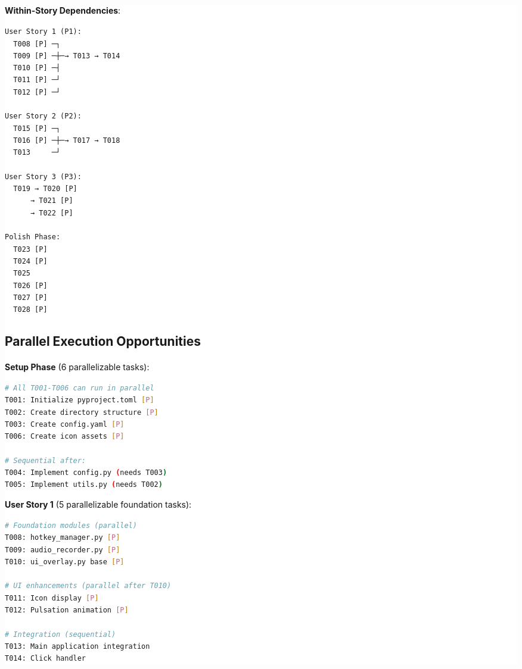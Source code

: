 **Within-Story Dependencies**:

```text
User Story 1 (P1):
  T008 [P] ─┐
  T009 [P] ─┼─→ T013 → T014
  T010 [P] ─┤
  T011 [P] ─┘
  T012 [P] ─┘

User Story 2 (P2):
  T015 [P] ─┐
  T016 [P] ─┼─→ T017 → T018
  T013     ─┘

User Story 3 (P3):
  T019 → T020 [P]
      → T021 [P]
      → T022 [P]

Polish Phase:
  T023 [P]
  T024 [P]
  T025
  T026 [P]
  T027 [P]
  T028 [P]
```

## Parallel Execution Opportunities

**Setup Phase** (6 parallelizable tasks):
```bash
# All T001-T006 can run in parallel
T001: Initialize pyproject.toml [P]
T002: Create directory structure [P]
T003: Create config.yaml [P]
T006: Create icon assets [P]

# Sequential after:
T004: Implement config.py (needs T003)
T005: Implement utils.py (needs T002)
```

**User Story 1** (5 parallelizable foundation tasks):
```bash
# Foundation modules (parallel)
T008: hotkey_manager.py [P]
T009: audio_recorder.py [P]
T010: ui_overlay.py base [P]

# UI enhancements (parallel after T010)
T011: Icon display [P]
T012: Pulsation animation [P]

# Integration (sequential)
T013: Main application integration
T014: Click handler
```
